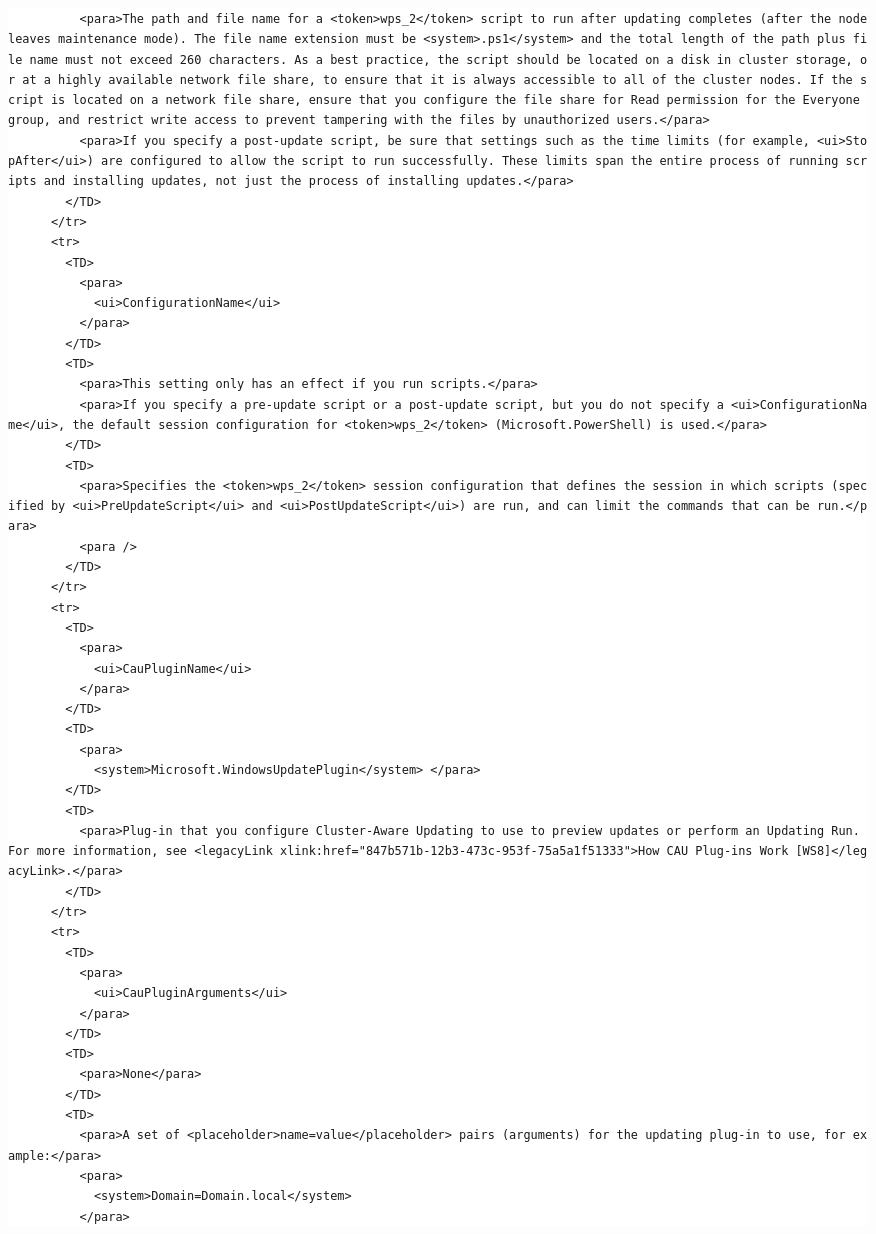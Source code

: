               <para>The path and file name for a <token>wps_2</token> script to run after updating completes (after the node leaves maintenance mode). The file name extension must be <system>.ps1</system> and the total length of the path plus file name must not exceed 260 characters. As a best practice, the script should be located on a disk in cluster storage, or at a highly available network file share, to ensure that it is always accessible to all of the cluster nodes. If the script is located on a network file share, ensure that you configure the file share for Read permission for the Everyone group, and restrict write access to prevent tampering with the files by unauthorized users.</para>
              <para>If you specify a post-update script, be sure that settings such as the time limits (for example, <ui>StopAfter</ui>) are configured to allow the script to run successfully. These limits span the entire process of running scripts and installing updates, not just the process of installing updates.</para>
            </TD>
          </tr>
          <tr>
            <TD>
              <para>
                <ui>ConfigurationName</ui>
              </para>
            </TD>
            <TD>
              <para>This setting only has an effect if you run scripts.</para>
              <para>If you specify a pre-update script or a post-update script, but you do not specify a <ui>ConfigurationName</ui>, the default session configuration for <token>wps_2</token> (Microsoft.PowerShell) is used.</para>
            </TD>
            <TD>
              <para>Specifies the <token>wps_2</token> session configuration that defines the session in which scripts (specified by <ui>PreUpdateScript</ui> and <ui>PostUpdateScript</ui>) are run, and can limit the commands that can be run.</para>
              <para />
            </TD>
          </tr>
          <tr>
            <TD>
              <para>
                <ui>CauPluginName</ui>
              </para>
            </TD>
            <TD>
              <para>
                <system>Microsoft.WindowsUpdatePlugin</system> </para>
            </TD>
            <TD>
              <para>Plug-in that you configure Cluster-Aware Updating to use to preview updates or perform an Updating Run. For more information, see <legacyLink xlink:href="847b571b-12b3-473c-953f-75a5a1f51333">How CAU Plug-ins Work [WS8]</legacyLink>.</para>
            </TD>
          </tr>
          <tr>
            <TD>
              <para>
                <ui>CauPluginArguments</ui>
              </para>
            </TD>
            <TD>
              <para>None</para>
            </TD>
            <TD>
              <para>A set of <placeholder>name=value</placeholder> pairs (arguments) for the updating plug-in to use, for example:</para>
              <para>
                <system>Domain=Domain.local</system>
              </para>